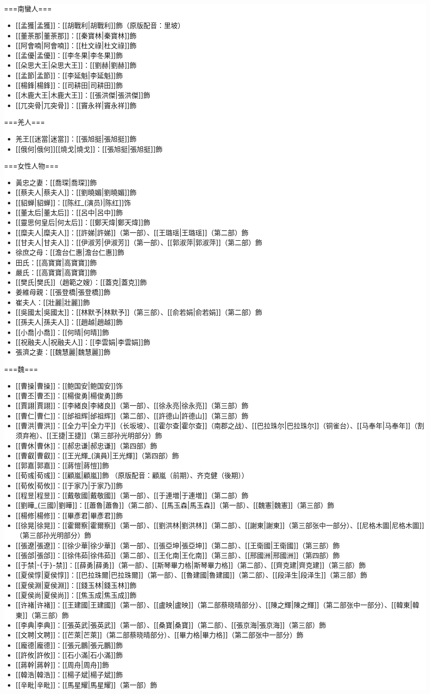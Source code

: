 ===南蠻人===
* [[孟獲|孟獲]]：[[胡戰利|胡戰利]]飾（原版配音：里坡）
* [[董荼那|董荼那]]：[[秦寶林|秦寶林]]飾
* [[阿會喃|阿會喃]]：[[杜文祿|杜文祿]]飾
* [[孟優|孟優]]：[[李冬果|李冬果]]飾
* [[朵思大王|朵思大王]]：[[劉赫|劉赫]]飾
* [[孟節|孟節]]：[[李延魁|李延魁]]飾
* [[楊鋒|楊鋒]]：[[司耕田|司耕田]]飾
* [[木鹿大王|木鹿大王]]：[[張洪傑|張洪傑]]飾
* [[兀突骨|兀突骨]]：[[竇永祥|竇永祥]]飾

===羌人===
* 羌王[[迷當|迷當]]：[[張旭挺|張旭挺]]飾
* [[俄何|俄何]][[燒戈|燒戈]]：[[張旭挺|張旭挺]]飾

===女性人物===
* 黃忠之妻：[[喬琛|喬琛]]飾
* [[蔡夫人|蔡夫人]]：[[劉曉媚|劉曉媚]]飾
* [[貂蝉|貂蝉]]：[[陈红_(演员)|陈红]]饰
* [[董太后|董太后]]：[[呂中|呂中]]飾
* [[靈思何皇后|何太后]]：[[鄭天煒|鄭天煒]]飾
* [[糜夫人|糜夫人]]：[[許娣|許娣]]（第一部）、[[王璐瑶|王璐瑶]]（第二部）飾
* [[甘夫人|甘夫人]]：[[伊淑芳|伊淑芳]]（第一部）、[[郭淑萍|郭淑萍]]（第二部）飾
* 徐庶之母：[[澹台仁惠|澹台仁惠]]飾
* 田氏：[[高寶寶|高寶寶]]飾
* 嚴氏：[[高寶寶|高寶寶]]飾
* [[樊氏|樊氏]]（趙範之嫂）：[[蓋克|蓋克]]飾
* 姜維母親：[[張登橋|張登橋]]飾
* 崔夫人：[[壯麗|壯麗]]飾
* [[吳國太|吳國太]]：[[林默予|林默予]]（第三部）、[[俞若娟|俞若娟]]（第二部）飾
* [[孫夫人|孫夫人]]：[[趙越|趙越]]飾
* [[小喬|小喬]]：[[何晴|何晴]]飾
* [[祝融夫人|祝融夫人]]：[[李雲娟|李雲娟]]飾
* 張濟之妻：[[魏慧麗|魏慧麗]]飾

===魏===
* [[曹操|曹操]]：[[鲍国安|鲍国安]]饰
* [[曹丕|曹丕]]：[[楊俊勇|楊俊勇]]飾
* [[賈詡|賈詡]]：[[李緒良|李緒良]]（第一部）、[[徐永亮|徐永亮]]（第三部）飾 
* [[曹仁|曹仁]]：[[邰祖辉|邰祖辉]]（第二部）、[[許德山|許德山]]（第三部）飾 
* [[曹洪|曹洪]]：[[全力平|全力平]]（长坂坡）、[[霍尔查|霍尔查]]（南郡之战）、[[巴拉珠尔|巴拉珠尔]]（铜雀台）、[[马奉年|马奉年]]（割须弃袍）、[[王捷|王捷]]（第三部孙光明部分）飾 
* [[曹休|曹休]]：[[郝忠谦|郝忠谦]]（第四部）飾 
* [[曹叡|曹叡]]：[[王光輝_(演員)|王光輝]]（第四部）飾 
* [[郭嘉|郭嘉]]：[[蔣愷|蔣愷]]飾
* [[荀彧|荀彧]]：[[顧嵐|顧嵐]]飾 （原版配音：顧嵐（前期）、齐克健（後期））
* [[荀攸|荀攸]]：[[于家乃|于家乃]]飾
* [[程昱|程昱]]：[[戴敬國|戴敬國]]（第一部）、[[于連増|于連増]]（第二部）飾 
* [[劉曄_(三國)|劉曄]]：[[蕭魯|蕭魯]]（第二部）、[[馬玉森|馬玉森]]（第一部）、[[魏憲|魏憲]]（第三部）飾 
* [[楊修|楊修]]：[[畢彥君|畢彥君]]飾
* [[徐晃|徐晃]]：[[霍爾察|霍爾察]]（第一部）、[[劉洪林|劉洪林]]（第二部）、[[謝東|謝東]]（第三部张中一部分）、[[尼格木圖|尼格木圖]]（第三部孙光明部分）飾 
* [[張遼|張遼]]：[[徐少華|徐少華]]（第一部）、[[張亞坤|張亞坤]]（第二部）、[[王衛國|王衛國]]（第三部）飾 
* [[張郃|張郃]]：[[徐伟茹|徐伟茹]]（第二部）、[[王化南|王化南]]（第三部）、[[邢國洲|邢國洲]]（第四部）飾
* [[于禁|-{于}-禁]]：[[薛勇|薛勇]]（第一部）、[[斯琴畢力格|斯琴畢力格]]（第二部）、[[齊克建|齊克建]]（第三部）飾 
* [[夏侯惇|夏侯惇]]：[[巴拉珠爾|巴拉珠爾]]（第一部）、[[魯建國|魯建國]]（第二部）、[[段泽生|段泽生]]（第三部）飾 
* [[夏侯淵|夏侯淵]]：[[錢玉林|錢玉林]]飾 
* [[夏侯尚|夏侯尚]]：[[焦玉成|焦玉成]]飾 
* [[许褚|许褚]]：[[王建國|王建國]]（第一部）、[[盧映|盧映]]（第二部蔡晓晴部分）、[[陳之輝|陳之輝]]（第二部张中一部分）、[[韓東|韓東]]（第三部）飾 
* [[李典|李典]]：[[張英武|張英武]]（第一部）、[[桑寶|桑寶]]（第二部）、[[張京海|張京海]]（第三部）飾
* [[文聘|文聘]]：[[芒萊|芒萊]]（第二部蔡晓晴部分）、[[畢力格|畢力格]]（第二部张中一部分）飾
* [[龐德|龐德]]：[[張元鵬|張元鵬]]飾 
* [[許攸|許攸]]：[[石小滿|石小滿]]飾
* [[蔣幹|蔣幹]]：[[周舟|周舟]]飾
* [[韓浩|韓浩]]：[[楊子斌|楊子斌]]飾
* [[辛毗|辛毗]]：[[馬星耀|馬星耀]]（第一部）飾